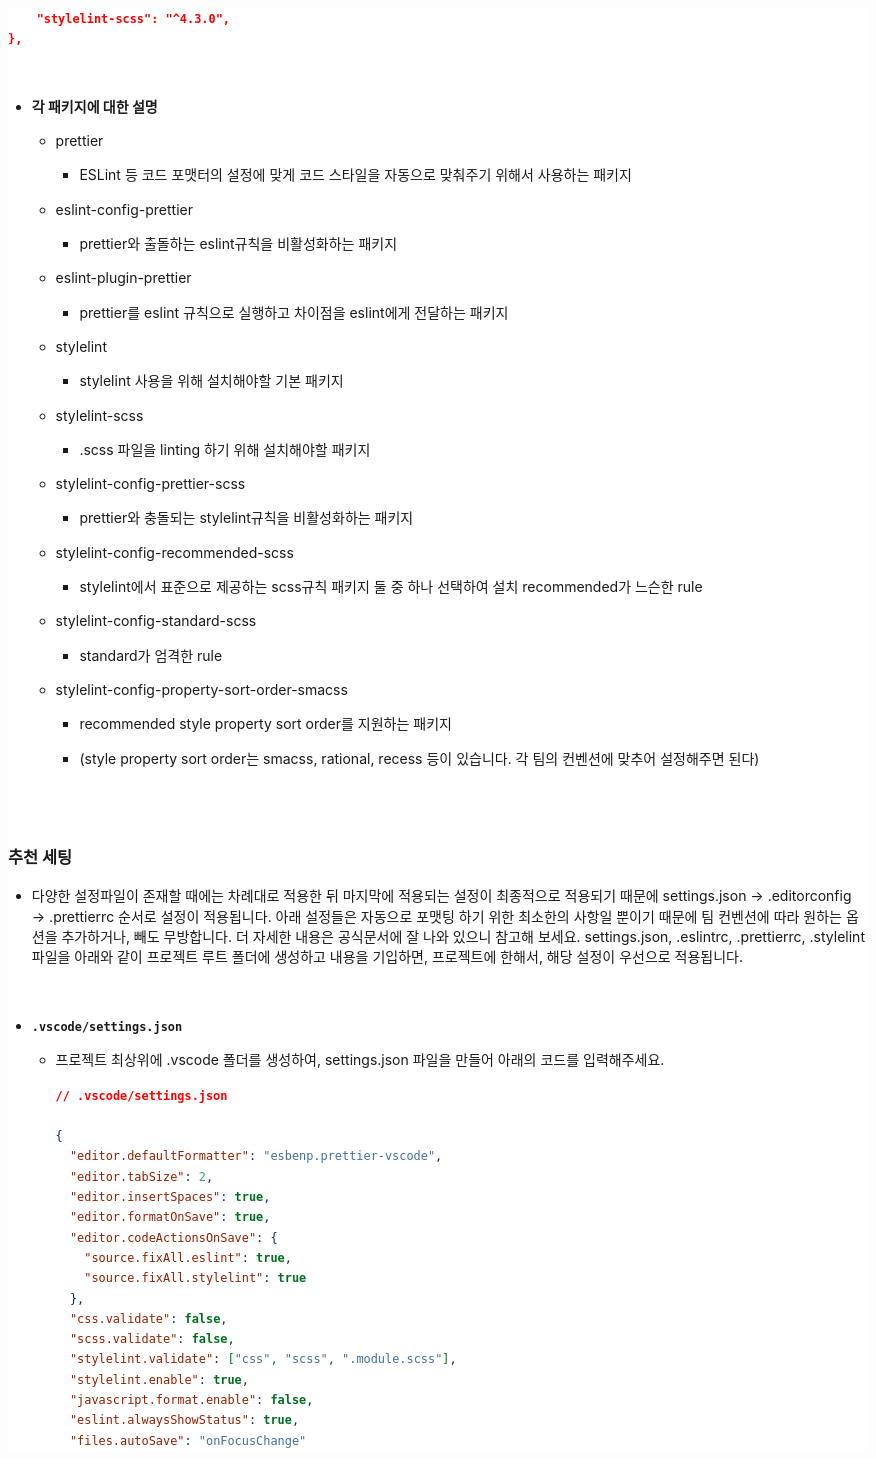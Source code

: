   ```json
      "stylelint-scss": "^4.3.0",
  },
  ```

  <br/>

- <strong>각 패키지에 대한 설명</strong>

  - prettier

    - ESLint 등 코드 포맷터의 설정에 맞게 코드 스타일을 자동으로 맞춰주기 위해서 사용하는 패키지

  - eslint-config-prettier

    - prettier와 출돌하는 eslint규칙을 비활성화하는 패키지

  - eslint-plugin-prettier
    - prettier를 eslint 규칙으로 실행하고 차이점을 eslint에게 전달하는 패키지
  - stylelint
    - stylelint 사용을 위해 설치해야할 기본 패키지
  - stylelint-scss
    - .scss 파일을 linting 하기 위해 설치해야할 패키지
  - stylelint-config-prettier-scss
    - prettier와 충돌되는 stylelint규칙을 비활성화하는 패키지
  - stylelint-config-recommended-scss

    - stylelint에서 표준으로 제공하는 scss규칙 패키지 둘 중 하나 선택하여 설치 recommended가 느슨한 rule

  - stylelint-config-standard-scss

    - standard가 엄격한 rule

  - stylelint-config-property-sort-order-smacss

    - recommended style property sort order를 지원하는 패키지

    - (style property sort order는 smacss, rational, recess 등이 있습니다. 각 팀의 컨벤션에 맞추어 설정해주면 된다)

<br/><br/>

### 추천 세팅

- 다양한 설정파일이 존재할 때에는 차례대로 적용한 뒤 마지막에 적용되는 설정이 최종적으로 적용되기 때문에 settings.json → .editorconfig → .prettierrc 순서로 설정이 적용됩니다. 아래 설정들은 자동으로 포맷팅 하기 위한 최소한의 사항일 뿐이기 때문에 팀 컨벤션에 따라 원하는 옵션을 추가하거나, 빼도 무방합니다. 더 자세한 내용은 공식문서에 잘 나와 있으니 참고해 보세요. settings.json, .eslintrc, .prettierrc, .stylelint 파일을 아래와 같이 프로젝트 루트 폴더에 생성하고 내용을 기입하면, 프로젝트에 한해서, 해당 설정이 우선으로 적용됩니다.

<br/>

- <strong><code>.vscode/settings.json</code></strong>

  - 프로젝트 최상위에 .vscode 폴더를 생성하여, settings.json 파일을 만들어 아래의 코드를 입력해주세요.

    ```json
    // .vscode/settings.json

    {
      "editor.defaultFormatter": "esbenp.prettier-vscode",
      "editor.tabSize": 2,
      "editor.insertSpaces": true,
      "editor.formatOnSave": true,
      "editor.codeActionsOnSave": {
        "source.fixAll.eslint": true,
        "source.fixAll.stylelint": true
      },
      "css.validate": false,
      "scss.validate": false,
      "stylelint.validate": ["css", "scss", ".module.scss"],
      "stylelint.enable": true,
      "javascript.format.enable": false,
      "eslint.alwaysShowStatus": true,
      "files.autoSave": "onFocusChange"